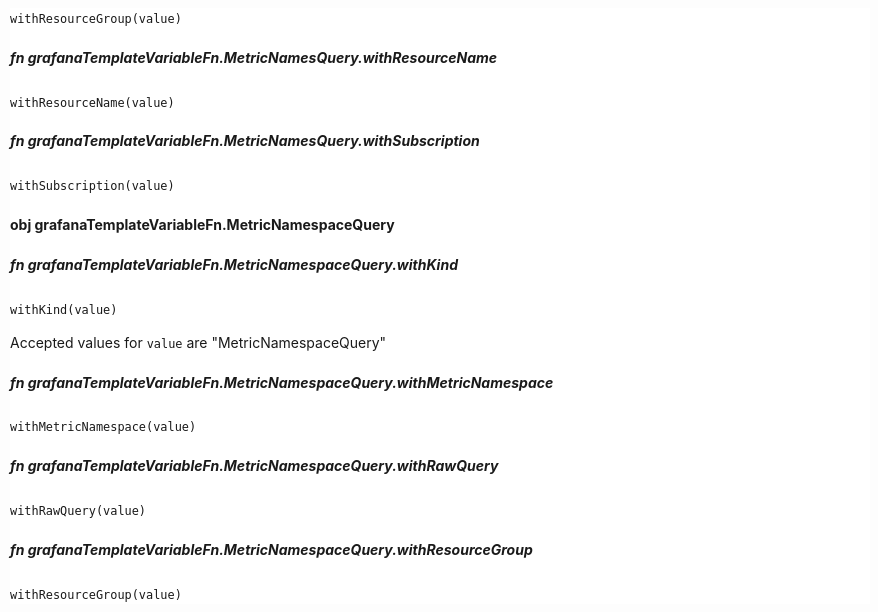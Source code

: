 ```jsonnet
withResourceGroup(value)
```



##### fn grafanaTemplateVariableFn.MetricNamesQuery.withResourceName

```jsonnet
withResourceName(value)
```



##### fn grafanaTemplateVariableFn.MetricNamesQuery.withSubscription

```jsonnet
withSubscription(value)
```



#### obj grafanaTemplateVariableFn.MetricNamespaceQuery


##### fn grafanaTemplateVariableFn.MetricNamespaceQuery.withKind

```jsonnet
withKind(value)
```



Accepted values for `value` are "MetricNamespaceQuery"

##### fn grafanaTemplateVariableFn.MetricNamespaceQuery.withMetricNamespace

```jsonnet
withMetricNamespace(value)
```



##### fn grafanaTemplateVariableFn.MetricNamespaceQuery.withRawQuery

```jsonnet
withRawQuery(value)
```



##### fn grafanaTemplateVariableFn.MetricNamespaceQuery.withResourceGroup

```jsonnet
withResourceGroup(value)
```



